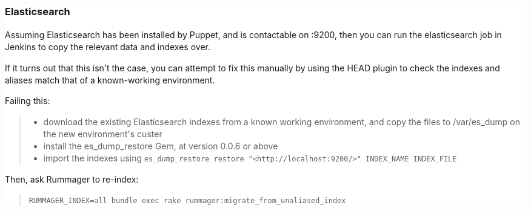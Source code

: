 ### Elasticsearch

Assuming Elasticsearch has been installed by Puppet, and is contactable
on :9200, then you can run the elasticsearch job in Jenkins to copy the
relevant data and indexes over.

If it turns out that this isn't the case, you can attempt to fix this
manually by using the HEAD plugin to check the indexes and aliases match
that of a known-working environment.

Failing this:

> -   download the existing Elasticsearch indexes from a known working
>     environment, and copy the files to /var/es\_dump on the new
>     environment's custer
> -   install the es\_dump\_restore Gem, at version 0.0.6 or above
> -   import the indexes using
>     `es_dump_restore restore "<http://localhost:9200/>" INDEX_NAME INDEX_FILE`

Then, ask Rummager to re-index:

> `RUMMAGER_INDEX=all bundle exec rake rummager:migrate_from_unaliased_index`
